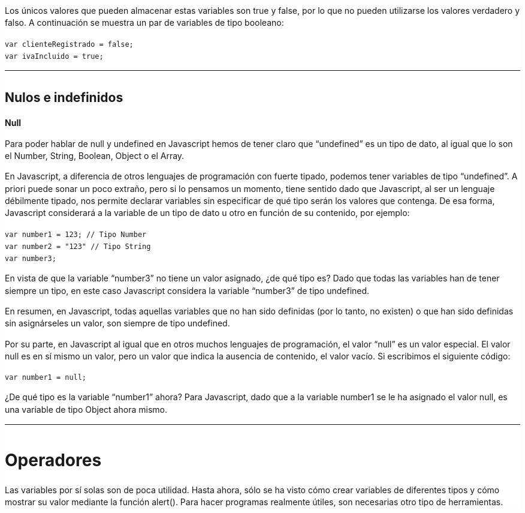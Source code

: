 Los únicos valores que pueden almacenar estas variables son true y false, por lo que no pueden utilizarse los valores verdadero y falso. A continuación se muestra un par de variables de tipo booleano:

```
var clienteRegistrado = false;
var ivaIncluido = true;

```


-----

## Nulos e indefinidos

**Null**

Para poder hablar de null y undefined en Javascript hemos de tener claro que “undefined” es un tipo de dato, al igual que lo son el Number, String, Boolean, Object o el Array.

En Javascript, a diferencia de otros lenguajes de programación con fuerte tipado, podemos tener variables de tipo “undefined”. A priori puede sonar un poco extraño, pero si lo pensamos un momento, tiene sentido dado que Javascript, al ser un lenguaje débilmente tipado, nos permite declarar variables sin especificar de qué tipo serán los valores que contenga. De esa forma, Javascript considerará a la variable de un tipo de dato u otro en función de su contenido, por ejemplo:

```
var number1 = 123; // Tipo Number
var number2 = "123" // Tipo String
var number3;
```

En vista de que la variable “number3” no tiene un valor asignado, ¿de qué tipo es? Dado que todas las variables han de tener siempre un tipo, en este caso Javascript considera la variable “number3” de tipo undefined.

En resumen, en Javascript, todas aquellas variables que no han sido definidas (por lo tanto, no existen) o que han sido definidas sin asignárseles un valor, son siempre de tipo undefined.

Por su parte, en Javascript al igual que en otros muchos lenguajes de programación, el valor “null” es un valor especial. El valor null es en sí mismo un valor, pero un valor que indica la ausencia de contenido, el valor vacío. Si escribimos el siguiente código:

```
var number1 = null;

```
¿De qué tipo es la variable “number1” ahora? Para Javascript, dado que a la variable number1 se le ha asignado el valor null, es una variable de tipo Object ahora mismo.



-----

# Operadores

Las variables por sí solas son de poca utilidad. Hasta ahora, sólo se ha visto cómo crear variables de diferentes tipos y cómo mostrar su valor mediante la función alert(). Para hacer programas realmente útiles, son necesarias otro tipo de herramientas.
